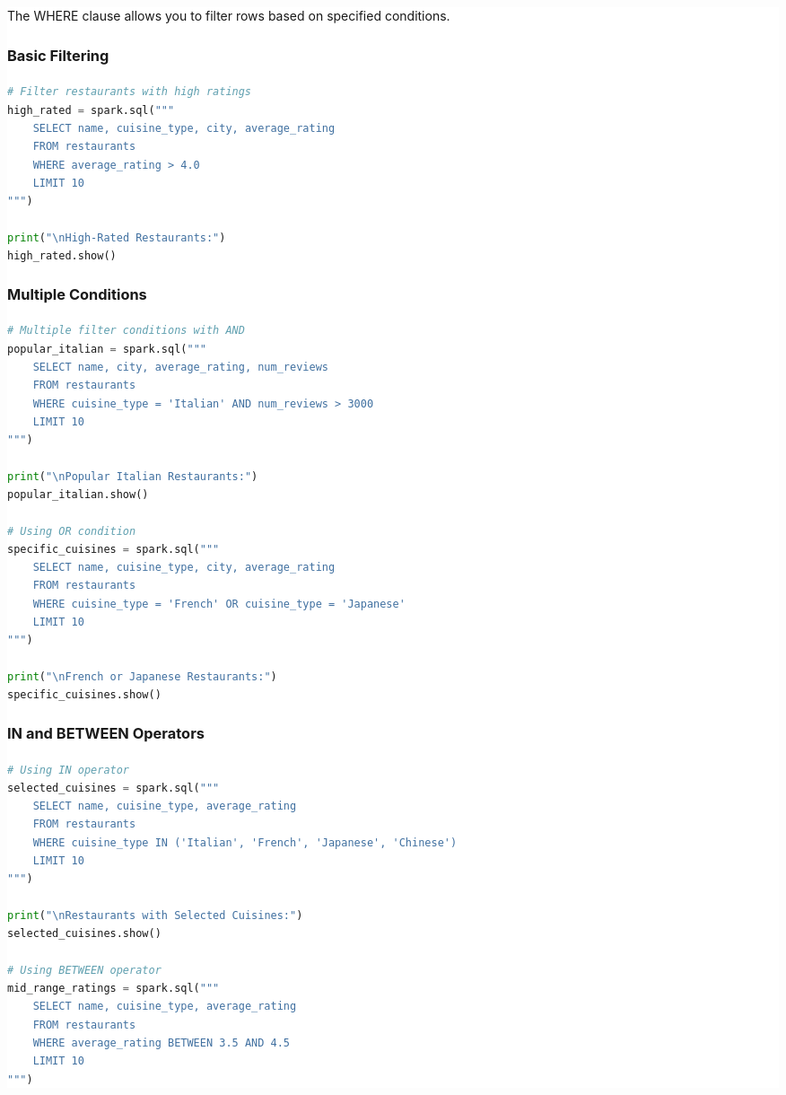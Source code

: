 The WHERE clause allows you to filter rows based on specified conditions.

### Basic Filtering

```python
# Filter restaurants with high ratings
high_rated = spark.sql("""
    SELECT name, cuisine_type, city, average_rating
    FROM restaurants
    WHERE average_rating > 4.0
    LIMIT 10
""")

print("\nHigh-Rated Restaurants:")
high_rated.show()
```

### Multiple Conditions

```python
# Multiple filter conditions with AND
popular_italian = spark.sql("""
    SELECT name, city, average_rating, num_reviews
    FROM restaurants
    WHERE cuisine_type = 'Italian' AND num_reviews > 3000
    LIMIT 10
""")

print("\nPopular Italian Restaurants:")
popular_italian.show()

# Using OR condition
specific_cuisines = spark.sql("""
    SELECT name, cuisine_type, city, average_rating
    FROM restaurants
    WHERE cuisine_type = 'French' OR cuisine_type = 'Japanese'
    LIMIT 10
""")

print("\nFrench or Japanese Restaurants:")
specific_cuisines.show()
```

### IN and BETWEEN Operators

```python
# Using IN operator
selected_cuisines = spark.sql("""
    SELECT name, cuisine_type, average_rating
    FROM restaurants
    WHERE cuisine_type IN ('Italian', 'French', 'Japanese', 'Chinese')
    LIMIT 10
""")

print("\nRestaurants with Selected Cuisines:")
selected_cuisines.show()

# Using BETWEEN operator
mid_range_ratings = spark.sql("""
    SELECT name, cuisine_type, average_rating
    FROM restaurants
    WHERE average_rating BETWEEN 3.5 AND 4.5
    LIMIT 10
""")

```